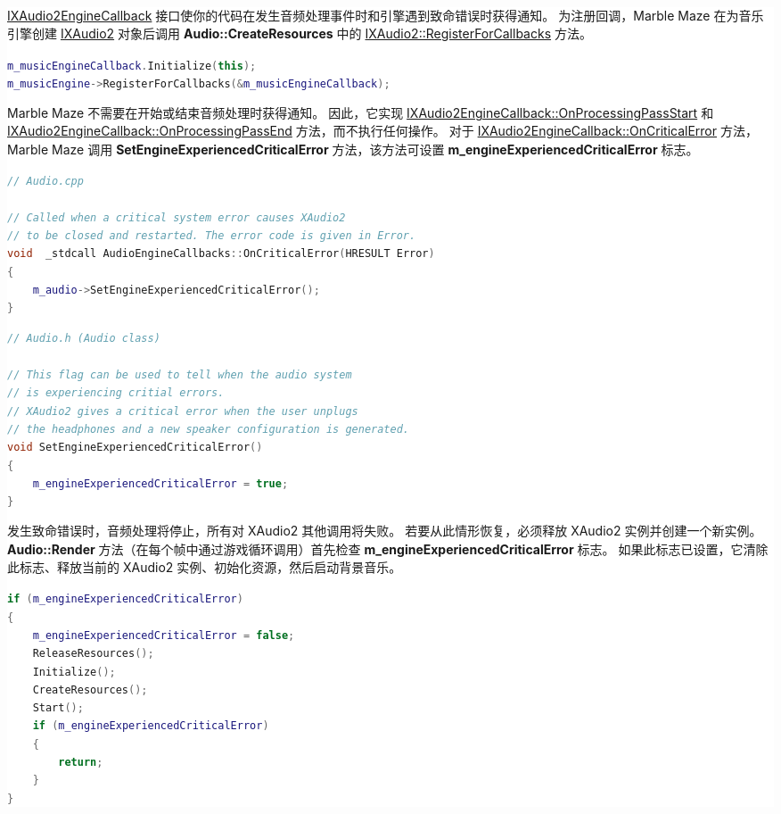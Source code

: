 [IXAudio2EngineCallback](https://msdn.microsoft.com/library/windows/desktop/ee415910) 接口使你的代码在发生音频处理事件时和引擎遇到致命错误时获得通知。 为注册回调，Marble Maze 在为音乐引擎创建 [IXAudio2](https://msdn.microsoft.com/library/windows/desktop/ee415908) 对象后调用 **Audio::CreateResources** 中的 [IXAudio2::RegisterForCallbacks](https://msdn.microsoft.com/library/windows/desktop/ee418620) 方法。

```cpp
m_musicEngineCallback.Initialize(this);
m_musicEngine->RegisterForCallbacks(&m_musicEngineCallback);
```

Marble Maze 不需要在开始或结束音频处理时获得通知。 因此，它实现 [IXAudio2EngineCallback::OnProcessingPassStart](https://msdn.microsoft.com/library/windows/desktop/ee418463) 和 [IXAudio2EngineCallback::OnProcessingPassEnd](https://msdn.microsoft.com/library/windows/desktop/ee418462) 方法，而不执行任何操作。 对于 [IXAudio2EngineCallback::OnCriticalError](https://msdn.microsoft.com/library/windows/desktop/ee418461) 方法，Marble Maze 调用 **SetEngineExperiencedCriticalError** 方法，该方法可设置 **m\_engineExperiencedCriticalError** 标志。

```cpp
// Audio.cpp

// Called when a critical system error causes XAudio2 
// to be closed and restarted. The error code is given in Error. 
void  _stdcall AudioEngineCallbacks::OnCriticalError(HRESULT Error)
{
    m_audio->SetEngineExperiencedCriticalError();
}
```

```cpp
// Audio.h (Audio class)

// This flag can be used to tell when the audio system 
// is experiencing critial errors.
// XAudio2 gives a critical error when the user unplugs
// the headphones and a new speaker configuration is generated.
void SetEngineExperiencedCriticalError()
{
    m_engineExperiencedCriticalError = true;
}
```

发生致命错误时，音频处理将停止，所有对 XAudio2 其他调用将失败。 若要从此情形恢复，必须释放 XAudio2 实例并创建一个新实例。 **Audio::Render** 方法（在每个帧中通过游戏循环调用）首先检查 **m\_engineExperiencedCriticalError** 标志。 如果此标志已设置，它清除此标志、释放当前的 XAudio2 实例、初始化资源，然后启动背景音乐。

```cpp
if (m_engineExperiencedCriticalError)
{
    m_engineExperiencedCriticalError = false;
    ReleaseResources();
    Initialize();
    CreateResources();
    Start();
    if (m_engineExperiencedCriticalError)
    {
        return;
    }
}
```

